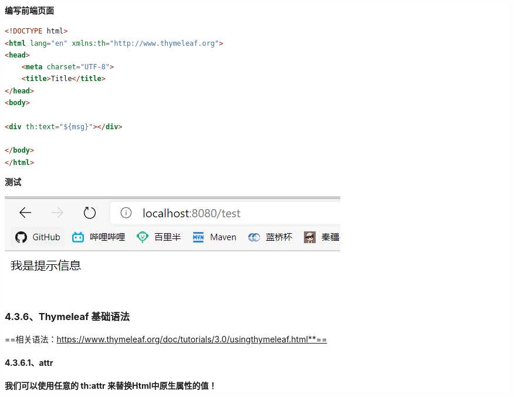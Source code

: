 **编写前端页面**

```html
<!DOCTYPE html>
<html lang="en" xmlns:th="http://www.thymeleaf.org">
<head>
    <meta charset="UTF-8">
    <title>Title</title>
</head>
<body>

<div th:text="${msg}"></div>

</body>
</html>
```

**测试**

![image-20200321223632030](image-20200321223632030.png)

### 4.3.6、Thymeleaf 基础语法

==相关语法：https://www.thymeleaf.org/doc/tutorials/3.0/usingthymeleaf.html**==

#### 4.3.6.1、attr

**我们可以使用任意的 th:attr 来替换Html中原生属性的值！**
